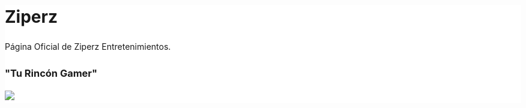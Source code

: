 # Ziperz
Página Oficial de Ziperz Entretenimientos.
### "Tu Rincón Gamer"
<body bgcolor="#16537e" text="white">
    <img src="https://imgur.com/XYavx5m" width="30%">
</body>


